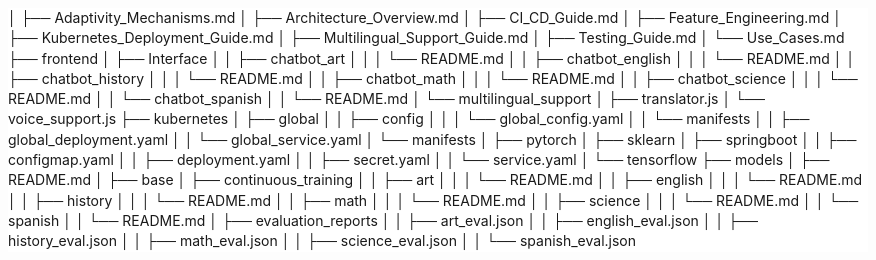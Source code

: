 │   ├── Adaptivity_Mechanisms.md
│   ├── Architecture_Overview.md
│   ├── CI_CD_Guide.md
│   ├── Feature_Engineering.md
│   ├── Kubernetes_Deployment_Guide.md
│   ├── Multilingual_Support_Guide.md
│   ├── Testing_Guide.md
│   └── Use_Cases.md
├── frontend
│   ├── Interface
│   │   ├── chatbot_art
│   │   │   └── README.md
│   │   ├── chatbot_english
│   │   │   └── README.md
│   │   ├── chatbot_history
│   │   │   └── README.md
│   │   ├── chatbot_math
│   │   │   └── README.md
│   │   ├── chatbot_science
│   │   │   └── README.md
│   │   └── chatbot_spanish
│   │       └── README.md
│   └── multilingual_support
│       ├── translator.js
│       └── voice_support.js
├── kubernetes
│   ├── global
│   │   ├── config
│   │   │   └── global_config.yaml
│   │   └── manifests
│   │       ├── global_deployment.yaml
│   │       └── global_service.yaml
│   └── manifests
│       ├── pytorch
│       ├── sklearn
│       ├── springboot
│       │   ├── configmap.yaml
│       │   ├── deployment.yaml
│       │   ├── secret.yaml
│       │   └── service.yaml
│       └── tensorflow
├── models
│   ├── README.md
│   ├── base
│   ├── continuous_training
│   │   ├── art
│   │   │   └── README.md
│   │   ├── english
│   │   │   └── README.md
│   │   ├── history
│   │   │   └── README.md
│   │   ├── math
│   │   │   └── README.md
│   │   ├── science
│   │   │   └── README.md
│   │   └── spanish
│   │       └── README.md
│   ├── evaluation_reports
│   │   ├── art_eval.json
│   │   ├── english_eval.json
│   │   ├── history_eval.json
│   │   ├── math_eval.json
│   │   ├── science_eval.json
│   │   └── spanish_eval.json